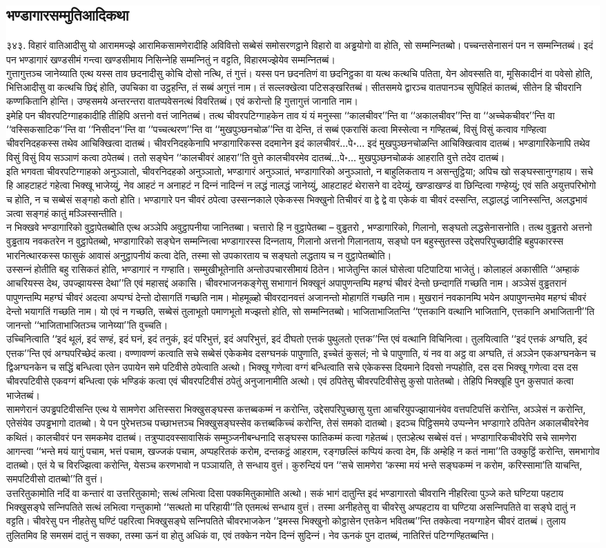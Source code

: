 
## भण्डागारसम्मुतिआदिकथा

३४३. विहारं वातिआदीसु यो आराममज्झे आरामिकसामणेरादीहि अविवित्तो सब्बेसं समोसरणट्ठाने विहारो वा अड्ढयोगो वा होति, सो सम्मन्‍नितब्बो। पच्‍चन्तसेनासनं पन न सम्मन्‍नितब्बं। इदं पन भण्डागारं खण्डसीमं गन्त्वा खण्डसीमाय निसिन्‍नेहि सम्मन्‍नितुं न वट्टति, विहारमज्झेयेव सम्मन्‍नितब्बं।  
गुत्तागुत्तञ्‍च जानेय्याति एत्थ यस्स ताव छदनादीसु कोचि दोसो नत्थि, तं गुत्तं। यस्स पन छदनतिणं वा छदनिट्ठका वा यत्थ कत्थचि पतिता, येन ओवस्सति वा, मूसिकादीनं वा पवेसो होति, भित्तिआदीसु वा कत्थचि छिद्दं होति, उपचिका वा उट्ठहन्ति, तं सब्बं अगुत्तं नाम। तं सल्‍लक्खेत्वा पटिसङ्खरितब्बं। सीतसमये द्वारञ्‍च वातपानञ्‍च सुपिहितं कातब्बं, सीतेन हि चीवरानि कण्णकितानि होन्ति। उण्हसमये अन्तरन्तरा वातप्पवेसनत्थं विवरितब्बं। एवं करोन्तो हि गुत्तागुत्तं जानाति नाम।  
इमेहि पन चीवरपटिग्गाहकादीहि तीहिपि अत्तनो वत्तं जानितब्बं। तत्थ चीवरपटिग्गाहकेन ताव यं यं मनुस्सा ‘‘कालचीवर’’न्ति वा ‘‘अकालचीवर’’न्ति वा ‘‘अच्‍चेकचीवर’’न्ति वा ‘‘वस्सिकसाटिक’’न्ति वा ‘‘निसीदन’’न्ति वा ‘‘पच्‍चत्थरण’’न्ति वा ‘‘मुखपुञ्छनचोळ’’न्ति वा देन्ति, तं सब्बं एकरासिं कत्वा मिस्सेत्वा न गण्हितब्बं, विसुं विसुं कत्वाव गण्हित्वा चीवरनिदहकस्स तथेव आचिक्खित्वा दातब्बं। चीवरनिदहकेनापि भण्डागारिकस्स ददमानेन इदं कालचीवरं…पे॰… इदं मुखपुञ्छनचोळन्ति आचिक्खित्वाव दातब्बं। भण्डागारिकेनापि तथेव विसुं विसुं विय सञ्‍ञाणं कत्वा ठपेतब्बं। ततो सङ्घेन ‘‘कालचीवरं आहरा’’ति वुत्ते कालचीवरमेव दातब्बं…पे॰… मुखपुञ्छनचोळकं आहराति वुत्ते तदेव दातब्बं।  
इति भगवता चीवरपटिग्गाहको अनुञ्‍ञातो, चीवरनिदहको अनुञ्‍ञातो, भण्डागारं अनुञ्‍ञातं, भण्डागारिको अनुञ्‍ञातो, न बाहुलिकताय न असन्तुट्ठिया; अपिच खो सङ्घस्सानुग्गहाय। सचे हि आहटाहटं गहेत्वा भिक्खू भाजेय्युं, नेव आहटं न अनाहटं न दिन्‍नं नादिन्‍नं न लद्धं नालद्धं जानेय्युं, आहटाहटं थेरासने वा ददेय्युं, खण्डाखण्डं वा छिन्दित्वा गण्हेय्युं; एवं सति अयुत्तपरिभोगो च होति, न च सब्बेसं सङ्गहो कतो होति। भण्डागारे पन चीवरं ठपेत्वा उस्सन्‍नकाले एकेकस्स भिक्खुनो तिचीवरं वा द्वे द्वे वा एकेकं वा चीवरं दस्सन्ति, लद्धालद्धं जानिस्सन्ति, अलद्धभावं ञत्वा सङ्गहं कातुं मञ्‍ञिस्सन्तीति।  
न भिक्खवे भण्डागारिको वुट्ठापेतब्बोति एत्थ अञ्‍ञेपि अवुट्ठापनीया जानितब्बा। चत्तारो हि न वुट्ठापेतब्बा – वुड्ढतरो , भण्डागारिको, गिलानो, सङ्घतो लद्धसेनासनोति। तत्थ वुड्ढतरो अत्तनो वुड्ढताय नवकतरेन न वुट्ठापेतब्बो, भण्डागारिको सङ्घेन सम्मन्‍नित्वा भण्डागारस्स दिन्‍नताय, गिलानो अत्तनो गिलानताय, सङ्घो पन बहुस्सुतस्स उद्देसपरिपुच्छादीहि बहुपकारस्स भारनित्थारकस्स फासुकं आवासं अनुट्ठापनीयं कत्वा देति, तस्मा सो उपकारताय च सङ्घतो लद्धताय च न वुट्ठापेतब्बोति।  
उस्सन्‍नं होतीति बहु रासिकतं होति, भण्डागारं न गण्हाति। सम्मुखीभूतेनाति अन्तोउपचारसीमायं ठितेन। भाजेतुन्ति कालं घोसेत्वा पटिपाटिया भाजेतुं। कोलाहलं अकासीति ‘‘अम्हाकं आचरियस्स देथ, उपज्झायस्स देथा’’ति एवं महासद्दं अकासि। चीवरभाजनकङ्गेसु सभागानं भिक्खूनं अपापुणन्तम्पि महग्घं चीवरं देन्तो छन्दागतिं गच्छति नाम। अञ्‍ञेसं वुड्ढतरानं पापुणन्तम्पि महग्घं चीवरं अदत्वा अप्पग्घं देन्तो दोसागतिं गच्छति नाम। मोहमूळ्हो चीवरदानवत्तं अजानन्तो मोहागतिं गच्छति नाम। मुखरानं नवकानम्पि भयेन अपापुणन्तमेव महग्घं चीवरं देन्तो भयागतिं गच्छति नाम। यो एवं न गच्छति, सब्बेसं तुलाभूतो पमाणभूतो मज्झत्तो होति, सो सम्मन्‍नितब्बो। भाजिताभाजितन्ति ‘‘एत्तकानि वत्थानि भाजितानि, एत्तकानि अभाजितानी’’ति जानन्तो ‘‘भाजिताभाजितञ्‍च जानेय्या’’ति वुच्‍चति।  
उच्‍चिनित्वाति ‘‘इदं थूलं, इदं सण्हं, इदं घनं, इदं तनुकं, इदं परिभुत्तं, इदं अपरिभुत्तं, इदं दीघतो एत्तकं पुथुलतो एत्तक’’न्ति एवं वत्थानि विचिनित्वा। तुलयित्वाति ‘‘इदं एत्तकं अग्घति, इदं एत्तक’’न्ति एवं अग्घपरिच्छेदं कत्वा। वण्णावण्णं कत्वाति सचे सब्बेसं एकेकमेव दसग्घनकं पापुणाति, इच्‍चेतं कुसलं; नो चे पापुणाति, यं नव वा अट्ठ वा अग्घति, तं अञ्‍ञेन एकअग्घनकेन च द्विअग्घनकेन च सद्धिं बन्धित्वा एतेन उपायेन समे पटिवीसे ठपेत्वाति अत्थो। भिक्खू गणेत्वा वग्गं बन्धित्वाति सचे एकेकस्स दियमाने दिवसो नप्पहोति, दस दस भिक्खू गणेत्वा दस दस चीवरपटिवीसे एकवग्गं बन्धित्वा एकं भण्डिकं कत्वा एवं चीवरपटिवीसं ठपेतुं अनुजानामीति अत्थो। एवं ठपितेसु चीवरपटिवीसेसु कुसो पातेतब्बो। तेहिपि भिक्खूहि पुन कुसपातं कत्वा भाजेतब्बं।  
सामणेरानं उपड्ढपटिवीसन्ति एत्थ ये सामणेरा अत्तिस्सरा भिक्खुसङ्घस्स कत्तब्बकम्मं न करोन्ति, उद्देसपरिपुच्छासु युत्ता आचरियुपज्झायानंयेव वत्तपटिपत्तिं करोन्ति, अञ्‍ञेसं न करोन्ति, एतेसंयेव उपड्ढभागो दातब्बो। ये पन पुरेभत्तञ्‍च पच्छाभत्तञ्‍च भिक्खुसङ्घस्सेव कत्तब्बकिच्‍चं करोन्ति, तेसं समको दातब्बो। इदञ्‍च पिट्ठिसमये उप्पन्‍नेन भण्डागारे ठपितेन अकालचीवरेनेव कथितं। कालचीवरं पन समकमेव दातब्बं। तत्रुप्पादवस्सावासिकं सम्मुञ्‍जनीबन्धनादि सङ्घस्स फातिकम्मं कत्वा गहेतब्बं। एतञ्हेत्थ सब्बेसं वत्तं। भण्डागारिकचीवरेपि सचे सामणेरा आगन्त्वा ‘‘भन्ते मयं यागुं पचाम, भत्तं पचाम, खज्‍जकं पचाम, अप्पहरितकं करोम, दन्तकट्ठं आहराम, रङ्गछल्‍लिं कप्पियं कत्वा देम, किं अम्हेहि न कतं नामा’’ति उक्‍कुट्ठिं करोन्ति, समभागोव दातब्बो। एतं ये च विरज्झित्वा करोन्ति, येसञ्‍च करणभावो न पञ्‍ञायति, ते सन्धाय वुत्तं। कुरुन्दियं पन ‘‘सचे सामणेरा ‘कस्मा मयं भन्ते सङ्घकम्मं न करोम, करिस्सामा’ति याचन्ति, समपटिवीसो दातब्बो’’ति वुत्तं।  
उत्तरितुकामोति नदिं वा कन्तारं वा उत्तरितुकामो; सत्थं लभित्वा दिसा पक्‍कमितुकामोति अत्थो। सकं भागं दातुन्ति इदं भण्डागारतो चीवरानि नीहरित्वा पुञ्‍जे कते घण्टिया पहटाय भिक्खुसङ्घे सन्‍निपतिते सत्थं लभित्वा गन्तुकामो ‘‘सत्थतो मा परिहायी’’ति एतमत्थं सन्धाय वुत्तं। तस्मा अनीहतेसु वा चीवरेसु अप्पहटाय वा घण्टिया असन्‍निपतिते वा सङ्घे दातुं न वट्टति। चीवरेसु पन नीहतेसु घण्टिं पहरित्वा भिक्खुसङ्घे सन्‍निपतिते चीवरभाजकेन ‘‘इमस्स भिक्खुनो कोट्ठासेन एत्तकेन भवितब्ब’’न्ति तक्‍केत्वा नयग्गाहेन चीवरं दातब्बं। तुलाय तुलितमिव हि समसमं दातुं न सक्‍का, तस्मा ऊनं वा होतु अधिकं वा, एवं तक्‍केन नयेन दिन्‍नं सुदिन्‍नं। नेव ऊनकं पुन दातब्बं, नातिरित्तं पटिग्गण्हितब्बन्ति।  